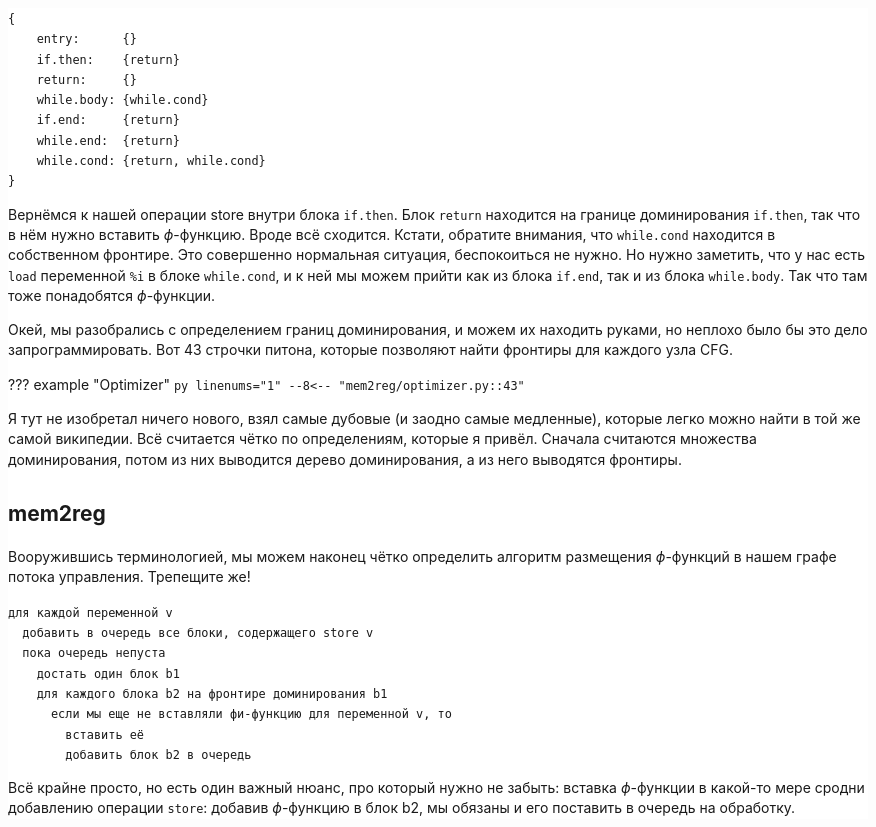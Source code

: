 ```
{
    entry:      {}
    if.then:    {return}
    return:     {}
    while.body: {while.cond}
    if.end:     {return}
    while.end:  {return}
    while.cond: {return, while.cond}
}
```

Вернёмся к нашей операции store внутри блока `if.then`.
Блок `return` находится на границе доминирования `if.then`, так что в нём нужно вставить $\phi$-функцию.
Вроде всё сходится.
Кстати, обратите внимания, что `while.cond` находится в собственном фронтире.
Это совершенно нормальная ситуация, беспокоиться не нужно.
Но нужно заметить, что у нас есть `load` переменной `%i` в блоке `while.cond`, и к ней мы можем прийти как из блока `if.end`, так и из блока `while.body`.
Так что там тоже понадобятся  $\phi$-функции.

Окей, мы разобрались с определением границ доминирования, и можем их находить руками, но неплохо было бы это дело запрограммировать.
Вот 43 строчки питона, которые позволяют найти фронтиры для каждого узла CFG.

??? example "Optimizer"
    ```py linenums="1"
    --8<-- "mem2reg/optimizer.py::43"
    ```

Я тут не изобретал ничего нового, взял самые дубовые (и заодно самые медленные), которые легко можно найти в той же самой википедии.
Всё считается чётко по определениям, которые я привёл.
Сначала считаются множества доминирования, потом из них выводится дерево доминирования, а из него выводятся фронтиры.


## mem2reg
Вооружившись терминологией, мы можем наконец чётко определить алгоритм размещения $\phi$-функций в нашем графе потока управления. Трепещите же!

```
для каждой переменной v
  добавить в очередь все блоки, содержащего store v
  пока очередь непуста
    достать один блок b1
    для каждого блока b2 на фронтире доминирования b1
      если мы еще не вставляли фи-функцию для переменной v, то
        вставить её
        добавить блок b2 в очередь
```

Всё крайне просто, но есть один важный нюанс, про который нужно не забыть: вставка $\phi$-функции в какой-то мере сродни добавлению операции `store`:
добавив  $\phi$-функцию в блок b2, мы обязаны и его поставить в очередь на обработку.
